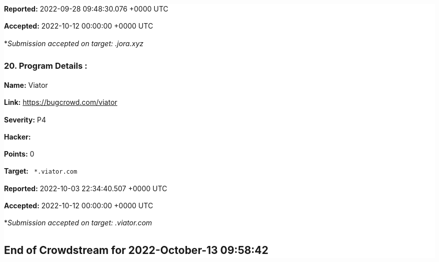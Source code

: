  **Reported:** 2022-09-28 09:48:30.076 +0000 UTC 

 **Accepted:** 2022-10-12 00:00:00 +0000 UTC 

 **Submission accepted on target: *.jora.xyz** 

### 20. Program Details : 

**Name:** Viator 

 **Link:** <https://bugcrowd.com/viator> 

 **Severity:** P4 

 **Hacker:**  

 **Points:** 0 

 **Target:** ` *.viator.com` 

 **Reported:** 2022-10-03 22:34:40.507 +0000 UTC 

 **Accepted:** 2022-10-12 00:00:00 +0000 UTC 

 **Submission accepted on target: *.viator.com** 

## End of Crowdstream for 2022-October-13 09:58:42
